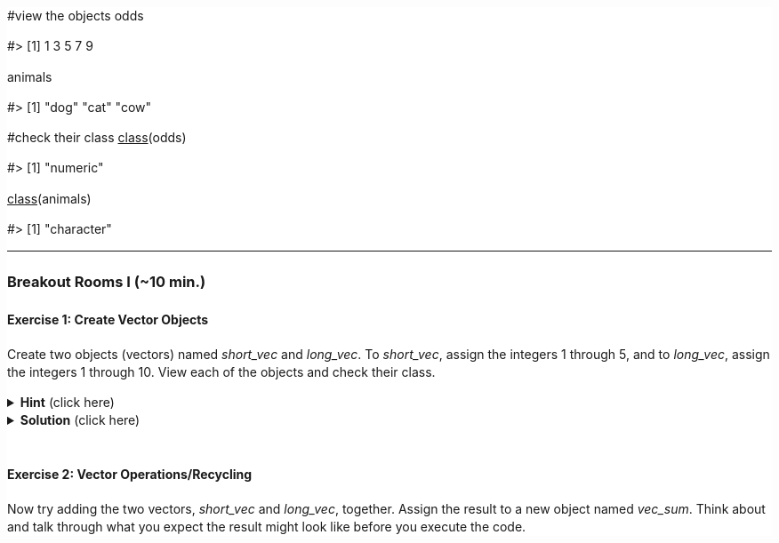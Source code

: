 <span class='c'>#view the objects</span>
<span class='nv'>odds</span>

<span class='c'>#&gt; [1] 1 3 5 7 9</span>

<span class='nv'>animals</span>

<span class='c'>#&gt; [1] "dog" "cat" "cow"</span>


<span class='c'>#check their class</span>
<span class='nf'><a href='https://rdrr.io/r/base/class.html'>class</a></span><span class='o'>(</span><span class='nv'>odds</span><span class='o'>)</span>

<span class='c'>#&gt; [1] "numeric"</span>

<span class='nf'><a href='https://rdrr.io/r/base/class.html'>class</a></span><span class='o'>(</span><span class='nv'>animals</span><span class='o'>)</span>

<span class='c'>#&gt; [1] "character"</span>
</code></pre>

</div>

------------------------------------------------------------------------

### Breakout Rooms I (\~10 min.)

#### Exercise 1: Create Vector Objects

<div class="puzzle">

<div>

Create two objects (vectors) named *short_vec* and *long_vec*. To *short_vec*, assign the integers 1 through 5, and to *long_vec*, assign the integers 1 through 10. View each of the objects and check their class.

<details><summary>
<b>Hint</b> (click here)
</summary></details>
<details><summary>
<b>Solution</b> (click here)
</summary></details>

</div>

</div>

<br>

#### Exercise 2: Vector Operations/Recycling

<div class="puzzle">

<div>

Now try adding the two vectors, *short_vec* and *long_vec*, together. Assign the result to a new object named *vec_sum*. Think about and talk through what you expect the result might look like before you execute the code.
